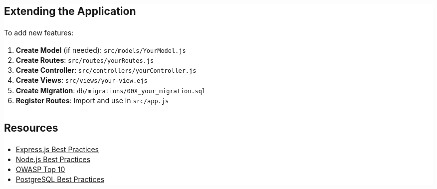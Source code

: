 ## Extending the Application

To add new features:

1. **Create Model** (if needed): `src/models/YourModel.js`
2. **Create Routes**: `src/routes/yourRoutes.js`
3. **Create Controller**: `src/controllers/yourController.js`
4. **Create Views**: `src/views/your-view.ejs`
5. **Create Migration**: `db/migrations/00X_your_migration.sql`
6. **Register Routes**: Import and use in `src/app.js`

## Resources

- [Express.js Best Practices](https://expressjs.com/en/advanced/best-practice-security.html)
- [Node.js Best Practices](https://github.com/goldbergyoni/nodebestpractices)
- [OWASP Top 10](https://owasp.org/www-project-top-ten/)
- [PostgreSQL Best Practices](https://wiki.postgresql.org/wiki/Don%27t_Do_This)
